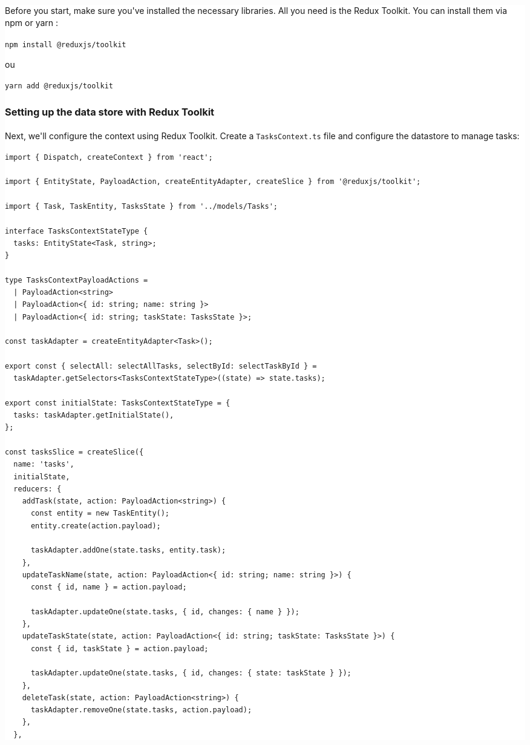 Before you start, make sure you've installed the necessary libraries. All you need is the Redux Toolkit. You can install them via npm or yarn :

```bash
npm install @reduxjs/toolkit
```

ou

```bash
yarn add @reduxjs/toolkit
```

### Setting up the data store with Redux Toolkit

Next, we'll configure the context using Redux Toolkit. Create a `TasksContext.ts` file and configure the datastore to manage tasks:

```tsx
import { Dispatch, createContext } from 'react';

import { EntityState, PayloadAction, createEntityAdapter, createSlice } from '@reduxjs/toolkit';

import { Task, TaskEntity, TasksState } from '../models/Tasks';

interface TasksContextStateType {
  tasks: EntityState<Task, string>;
}

type TasksContextPayloadActions =
  | PayloadAction<string>
  | PayloadAction<{ id: string; name: string }>
  | PayloadAction<{ id: string; taskState: TasksState }>;

const taskAdapter = createEntityAdapter<Task>();

export const { selectAll: selectAllTasks, selectById: selectTaskById } =
  taskAdapter.getSelectors<TasksContextStateType>((state) => state.tasks);

export const initialState: TasksContextStateType = {
  tasks: taskAdapter.getInitialState(),
};

const tasksSlice = createSlice({
  name: 'tasks',
  initialState,
  reducers: {
    addTask(state, action: PayloadAction<string>) {
      const entity = new TaskEntity();
      entity.create(action.payload);

      taskAdapter.addOne(state.tasks, entity.task);
    },
    updateTaskName(state, action: PayloadAction<{ id: string; name: string }>) {
      const { id, name } = action.payload;

      taskAdapter.updateOne(state.tasks, { id, changes: { name } });
    },
    updateTaskState(state, action: PayloadAction<{ id: string; taskState: TasksState }>) {
      const { id, taskState } = action.payload;

      taskAdapter.updateOne(state.tasks, { id, changes: { state: taskState } });
    },
    deleteTask(state, action: PayloadAction<string>) {
      taskAdapter.removeOne(state.tasks, action.payload);
    },
  },
```